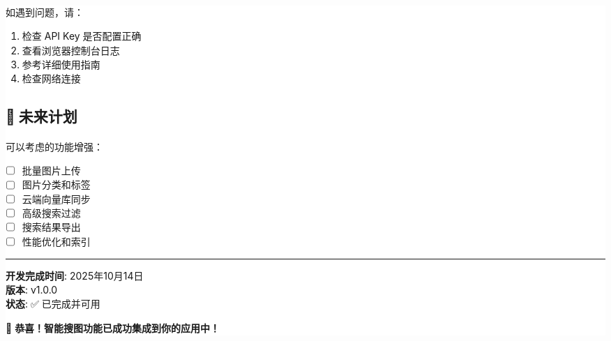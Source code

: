 如遇到问题，请：
1. 检查 API Key 是否配置正确
2. 查看浏览器控制台日志
3. 参考详细使用指南
4. 检查网络连接

## 🔮 未来计划

可以考虑的功能增强：
- [ ] 批量图片上传
- [ ] 图片分类和标签
- [ ] 云端向量库同步
- [ ] 高级搜索过滤
- [ ] 搜索结果导出
- [ ] 性能优化和索引

---

**开发完成时间**: 2025年10月14日  
**版本**: v1.0.0  
**状态**: ✅ 已完成并可用

🎊 **恭喜！智能搜图功能已成功集成到你的应用中！**


